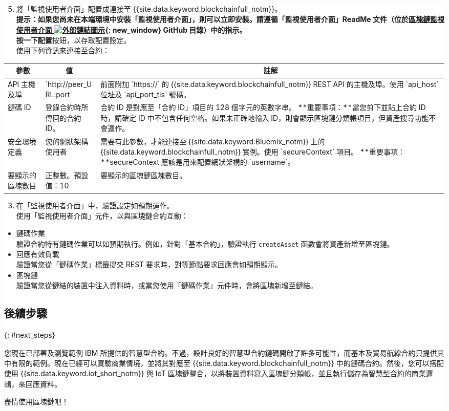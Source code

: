 5. 將「監視使用者介面」配置成連接至 {{site.data.keyword.blockchainfull_notm}}。  
 **提示：**如果您尚未在本端環境中安裝「監視使用者介面」，則可以立即安裝。請遵循「監視使用者介面」ReadMe 文件（位於[區塊鏈監視使用者介面 ![外部鏈結圖示](../../../icons/launch-glyph.svg "外部鏈結圖示")](https://github.com/ibm-watson-iot/blockchain-samples/tree/master/applications/monitoring_ui){: new_window} GitHub 目錄）中的指示。  
按一下**配置**按鈕，以存取配置設定。   
使用下列資訊來連接至合約：
<table>
<thead>
<tr>
<th>參數</th>
<th>值</th>
<th>註解</th>
</tr>
</thead>
<tbody>
<tr>
<td>API 主機及埠</td>
<td>`http://peer_URL:port`</td>
<td>前面附加 `https://` 的 {{site.data.keyword.blockchainfull_notm}} REST API 的主機及埠。使用 `api_host` 位址及 `api_port_tls` 號碼。</td>
</tr>
<tr>
<td>鏈碼 ID</td>
<td>登錄合約時所傳回的合約 ID。</td>
<td>合約 ID 是對應至「合約 ID」項目的 128 個字元的英數字串。  
**重要事項：**當您剪下並貼上合約 ID 時，請確定 ID 中不包含任何空格。如果未正確地輸入 ID，則會顯示區塊鏈分類帳項目，但資產搜尋功能不會運作。
</td>
</tr>
<tr>
<td>安全環境定義</td>
<td>您的網狀架構使用者</td>
<td>需要有此參數，才能連接至 {{site.data.keyword.Bluemix_notm}} 上的 {{site.data.keyword.blockchainfull_notm}} 實例。使用 `secureContext` 項目。  
**重要事項：**secureContext 應該是用來配置網狀架構的 `username`。
</td>
</tr>
<tr>
<td>要顯示的區塊數目</td>
<td>正整數。預設值：10</td>
<td>要顯示的區塊鏈區塊數目。
</td>
</tr>
</tbody>
</table>

3. 在「監視使用者介面」中，驗證設定如預期運作。  
使用「監視使用者介面」元件，以與區塊鏈合約互動：  
 - 鏈碼作業  
 驗證合約特有鏈碼作業可以如預期執行。例如，針對「基本合約」，驗證執行 `createAsset` 函數會將資產新增至區塊鏈。
 - 回應有效負載  
 驗證當您從「鏈碼作業」標籤提交 REST 要求時，對等節點要求回應會如預期顯示。
 - 區塊鏈  
驗證當您從鏈結的裝置中注入資料時，或當您使用「鏈碼作業」元件時，會將區塊新增至鏈結。    

## 後續步驟
{: #next_steps}

您現在已部署及瀏覽範例 IBM 所提供的智慧型合約。不過，設計良好的智慧型合約鏈碼開啟了許多可能性，而基本及貿易航線合約只提供其中有限的範例。現在已經可以實驗商業情境，並將其對應至 {{site.data.keyword.blockchainfull_notm}} 中的鏈碼合約。然後，您可以搭配使用 {{site.data.keyword.iot_short_notm}} 與 IoT 區塊鏈整合，以將裝置資料寫入區塊鏈分類帳，並且執行儲存為智慧型合約的商業邏輯，來回應資料。     


盡情使用區塊鏈吧！
